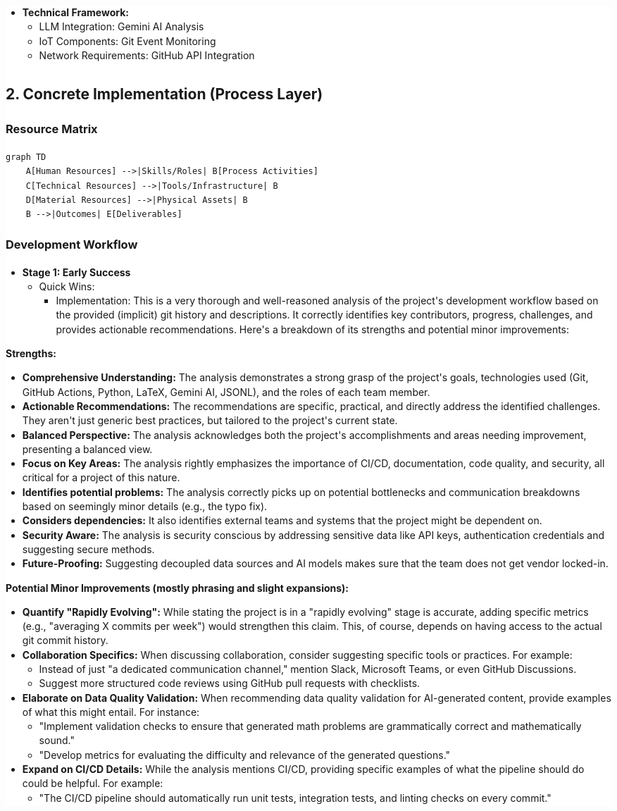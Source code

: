 - **Technical Framework:**
    * LLM Integration: Gemini AI Analysis
    * IoT Components: Git Event Monitoring
    * Network Requirements: GitHub API Integration

## 2. Concrete Implementation (Process Layer)
### Resource Matrix
```mermaid
graph TD
    A[Human Resources] -->|Skills/Roles| B[Process Activities]
    C[Technical Resources] -->|Tools/Infrastructure| B
    D[Material Resources] -->|Physical Assets| B
    B -->|Outcomes| E[Deliverables]
```

### Development Workflow
- **Stage 1: Early Success**
    * Quick Wins:
        - Implementation: This is a very thorough and well-reasoned analysis of the project's development workflow based on the provided (implicit) git history and descriptions.  It correctly identifies key contributors, progress, challenges, and provides actionable recommendations. Here's a breakdown of its strengths and potential minor improvements:

**Strengths:**

*   **Comprehensive Understanding:** The analysis demonstrates a strong grasp of the project's goals, technologies used (Git, GitHub Actions, Python, LaTeX, Gemini AI, JSONL), and the roles of each team member.
*   **Actionable Recommendations:**  The recommendations are specific, practical, and directly address the identified challenges. They aren't just generic best practices, but tailored to the project's current state.
*   **Balanced Perspective:** The analysis acknowledges both the project's accomplishments and areas needing improvement, presenting a balanced view.
*   **Focus on Key Areas:** The analysis rightly emphasizes the importance of CI/CD, documentation, code quality, and security, all critical for a project of this nature.
*   **Identifies potential problems:** The analysis correctly picks up on potential bottlenecks and communication breakdowns based on seemingly minor details (e.g., the typo fix).
*   **Considers dependencies:** It also identifies external teams and systems that the project might be dependent on.
*   **Security Aware:** The analysis is security conscious by addressing sensitive data like API keys, authentication credentials and suggesting secure methods.
*   **Future-Proofing:** Suggesting decoupled data sources and AI models makes sure that the team does not get vendor locked-in.

**Potential Minor Improvements (mostly phrasing and slight expansions):**

*   **Quantify "Rapidly Evolving":** While stating the project is in a "rapidly evolving" stage is accurate, adding specific metrics (e.g., "averaging X commits per week") would strengthen this claim.  This, of course, depends on having access to the actual git commit history.
*   **Collaboration Specifics:** When discussing collaboration, consider suggesting specific tools or practices.  For example:
    *   Instead of just "a dedicated communication channel," mention Slack, Microsoft Teams, or even GitHub Discussions.
    *   Suggest more structured code reviews using GitHub pull requests with checklists.
*   **Elaborate on Data Quality Validation:**  When recommending data quality validation for AI-generated content, provide examples of what this might entail.  For instance:
    *   "Implement validation checks to ensure that generated math problems are grammatically correct and mathematically sound."
    *   "Develop metrics for evaluating the difficulty and relevance of the generated questions."
*   **Expand on CI/CD Details:**  While the analysis mentions CI/CD, providing specific examples of what the pipeline should do could be helpful.  For example:
    *   "The CI/CD pipeline should automatically run unit tests, integration tests, and linting checks on every commit."